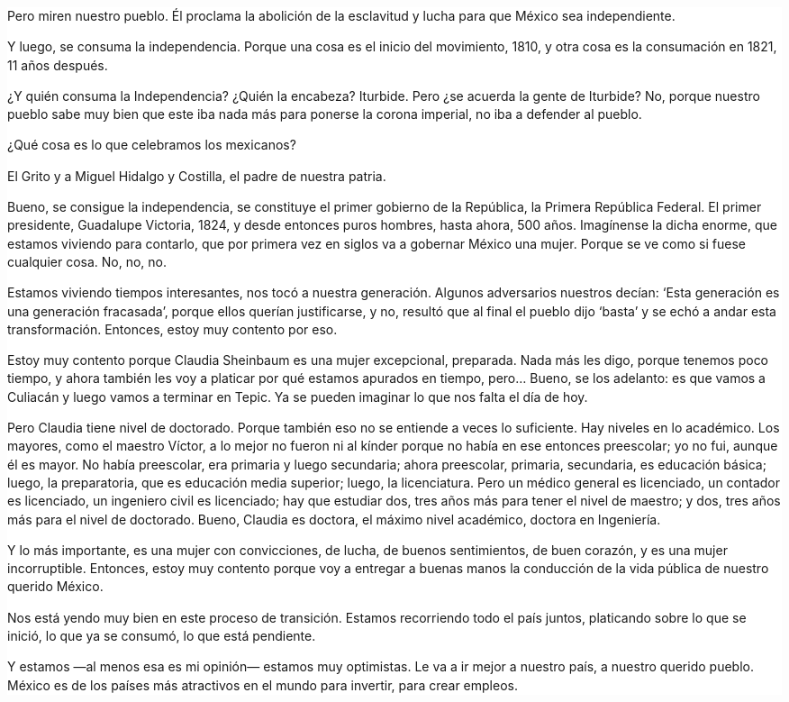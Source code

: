 Pero miren nuestro pueblo. Él proclama la abolición de la esclavitud y lucha
para que México sea independiente.

Y luego, se consuma la independencia. Porque una cosa es el inicio del
movimiento, 1810, y otra cosa es la consumación en 1821, 11 años después.

¿Y quién consuma la Independencia? ¿Quién la encabeza? Iturbide. Pero ¿se
acuerda la gente de Iturbide? No, porque nuestro pueblo sabe muy bien que este
iba nada más para ponerse la corona imperial, no iba a defender al pueblo.

¿Qué cosa es lo que celebramos los mexicanos?

El Grito y a Miguel Hidalgo y Costilla, el padre de nuestra patria.

Bueno, se consigue la independencia, se constituye el primer gobierno de la
República, la Primera República Federal. El primer presidente, Guadalupe
Victoria, 1824, y desde entonces puros hombres, hasta ahora, 500 años.
Imagínense la dicha enorme, que estamos viviendo para contarlo, que por
primera vez en siglos va a gobernar México una mujer. Porque se ve como si
fuese cualquier cosa. No, no, no.

Estamos viviendo tiempos interesantes, nos tocó a nuestra generación. Algunos
adversarios nuestros decían: ‘Esta generación es una generación fracasada’,
porque ellos querían justificarse, y no, resultó que al final el pueblo dijo
‘basta’ y se echó a andar esta transformación. Entonces, estoy muy contento
por eso.

Estoy muy contento porque Claudia Sheinbaum es una mujer excepcional,
preparada. Nada más les digo, porque tenemos poco tiempo, y ahora también les
voy a platicar por qué estamos apurados en tiempo, pero… Bueno, se los
adelanto: es que vamos a Culiacán y luego vamos a terminar en Tepic. Ya se
pueden imaginar lo que nos falta el día de hoy.

Pero Claudia tiene nivel de doctorado. Porque también eso no se entiende a
veces lo suficiente. Hay niveles en lo académico. Los mayores, como el maestro
Víctor, a lo mejor no fueron ni al kínder porque no había en ese entonces
preescolar; yo no fui, aunque él es mayor. No había preescolar, era primaria y
luego secundaria; ahora preescolar, primaria, secundaria, es educación básica;
luego, la preparatoria, que es educación media superior; luego, la
licenciatura. Pero un médico general es licenciado, un contador es licenciado,
un ingeniero civil es licenciado; hay que estudiar dos, tres años más para
tener el nivel de maestro; y dos, tres años más para el nivel de doctorado.
Bueno, Claudia es doctora, el máximo nivel académico, doctora en Ingeniería.

Y lo más importante, es una mujer con convicciones, de lucha, de buenos
sentimientos, de buen corazón, y es una mujer incorruptible. Entonces, estoy
muy contento porque voy a entregar a buenas manos la conducción de la vida
pública de nuestro querido México.

Nos está yendo muy bien en este proceso de transición. Estamos recorriendo
todo el país juntos, platicando sobre lo que se inició, lo que ya se consumó,
lo que está pendiente.

Y estamos —al menos esa es mi opinión— estamos muy optimistas. Le va a ir
mejor a nuestro país, a nuestro querido pueblo. México es de los países más
atractivos en el mundo para invertir, para crear empleos.
